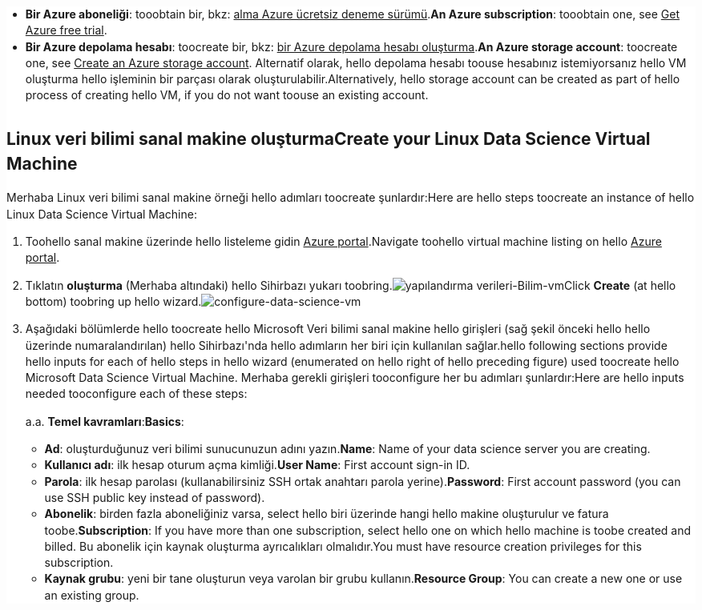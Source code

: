 * <span data-ttu-id="70883-144">**Bir Azure aboneliği**: tooobtain bir, bkz: [alma Azure ücretsiz deneme sürümü](https://azure.microsoft.com/free/).</span><span class="sxs-lookup"><span data-stu-id="70883-144">**An Azure subscription**: tooobtain one, see [Get Azure free trial](https://azure.microsoft.com/free/).</span></span>
* <span data-ttu-id="70883-145">**Bir Azure depolama hesabı**: toocreate bir, bkz: [bir Azure depolama hesabı oluşturma](../storage/common/storage-create-storage-account.md#create-a-storage-account).</span><span class="sxs-lookup"><span data-stu-id="70883-145">**An Azure storage account**: toocreate one, see [Create an Azure storage account](../storage/common/storage-create-storage-account.md#create-a-storage-account).</span></span> <span data-ttu-id="70883-146">Alternatif olarak, hello depolama hesabı toouse hesabınız istemiyorsanız hello VM oluşturma hello işleminin bir parçası olarak oluşturulabilir.</span><span class="sxs-lookup"><span data-stu-id="70883-146">Alternatively, hello storage account can be created as part of hello process of creating hello VM, if you do not want toouse an existing account.</span></span>

## <a name="create-your-linux-data-science-virtual-machine"></a><span data-ttu-id="70883-147">Linux veri bilimi sanal makine oluşturma</span><span class="sxs-lookup"><span data-stu-id="70883-147">Create your Linux Data Science Virtual Machine</span></span>
<span data-ttu-id="70883-148">Merhaba Linux veri bilimi sanal makine örneği hello adımları toocreate şunlardır:</span><span class="sxs-lookup"><span data-stu-id="70883-148">Here are hello steps toocreate an instance of hello Linux Data Science Virtual Machine:</span></span>

1. <span data-ttu-id="70883-149">Toohello sanal makine üzerinde hello listeleme gidin [Azure portal](https://portal.azure.com/#create/microsoft-ads.linux-data-science-vmlinuxdsvm).</span><span class="sxs-lookup"><span data-stu-id="70883-149">Navigate toohello virtual machine listing on hello [Azure portal](https://portal.azure.com/#create/microsoft-ads.linux-data-science-vmlinuxdsvm).</span></span>
2. <span data-ttu-id="70883-150">Tıklatın **oluşturma** (Merhaba altındaki) hello Sihirbazı yukarı toobring.![ yapılandırma verileri-Bilim-vm](./media/machine-learning-data-science-linux-dsvm-intro/configure-linux-data-science-virtual-machine.png)</span><span class="sxs-lookup"><span data-stu-id="70883-150">Click **Create** (at hello bottom) toobring up hello wizard.![configure-data-science-vm](./media/machine-learning-data-science-linux-dsvm-intro/configure-linux-data-science-virtual-machine.png)</span></span>
3. <span data-ttu-id="70883-151">Aşağıdaki bölümlerde hello toocreate hello Microsoft Veri bilimi sanal makine hello girişleri (sağ şekil önceki hello hello üzerinde numaralandırılan) hello Sihirbazı'nda hello adımların her biri için kullanılan sağlar.</span><span class="sxs-lookup"><span data-stu-id="70883-151">hello following sections provide hello inputs for each of hello steps in hello wizard (enumerated on hello right of hello preceding figure) used toocreate hello Microsoft Data Science Virtual Machine.</span></span> <span data-ttu-id="70883-152">Merhaba gerekli girişleri tooconfigure her bu adımları şunlardır:</span><span class="sxs-lookup"><span data-stu-id="70883-152">Here are hello inputs needed tooconfigure each of these steps:</span></span>
   
   <span data-ttu-id="70883-153">a.</span><span class="sxs-lookup"><span data-stu-id="70883-153">a.</span></span> <span data-ttu-id="70883-154">**Temel kavramları**:</span><span class="sxs-lookup"><span data-stu-id="70883-154">**Basics**:</span></span>
   
   * <span data-ttu-id="70883-155">**Ad**: oluşturduğunuz veri bilimi sunucunuzun adını yazın.</span><span class="sxs-lookup"><span data-stu-id="70883-155">**Name**: Name of your data science server you are creating.</span></span>
   * <span data-ttu-id="70883-156">**Kullanıcı adı**: ilk hesap oturum açma kimliği.</span><span class="sxs-lookup"><span data-stu-id="70883-156">**User Name**: First account sign-in ID.</span></span>
   * <span data-ttu-id="70883-157">**Parola**: ilk hesap parolası (kullanabilirsiniz SSH ortak anahtarı parola yerine).</span><span class="sxs-lookup"><span data-stu-id="70883-157">**Password**: First account password (you can use SSH public key instead of password).</span></span>
   * <span data-ttu-id="70883-158">**Abonelik**: birden fazla aboneliğiniz varsa, select hello biri üzerinde hangi hello makine oluşturulur ve fatura toobe.</span><span class="sxs-lookup"><span data-stu-id="70883-158">**Subscription**: If you have more than one subscription, select hello one on which hello machine is toobe created and billed.</span></span> <span data-ttu-id="70883-159">Bu abonelik için kaynak oluşturma ayrıcalıkları olmalıdır.</span><span class="sxs-lookup"><span data-stu-id="70883-159">You must have resource creation privileges for this subscription.</span></span>
   * <span data-ttu-id="70883-160">**Kaynak grubu**: yeni bir tane oluşturun veya varolan bir grubu kullanın.</span><span class="sxs-lookup"><span data-stu-id="70883-160">**Resource Group**: You can create a new one or use an existing group.</span></span>